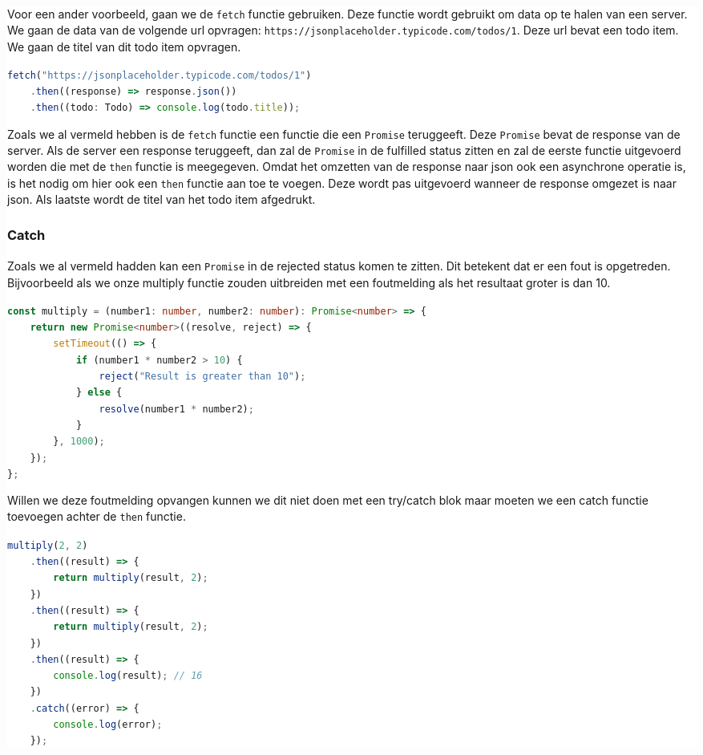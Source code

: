 Voor een ander voorbeeld, gaan we de `fetch` functie gebruiken. Deze functie wordt gebruikt om data op te halen van een server. We gaan de data van de volgende url opvragen: `https://jsonplaceholder.typicode.com/todos/1`. Deze url bevat een todo item. We gaan de titel van dit todo item opvragen.

```typescript
fetch("https://jsonplaceholder.typicode.com/todos/1")
    .then((response) => response.json())
    .then((todo: Todo) => console.log(todo.title));
```

Zoals we al vermeld hebben is de `fetch` functie een functie die een `Promise` teruggeeft. Deze `Promise` bevat de response van de server. Als de server een response teruggeeft, dan zal de `Promise` in de fulfilled status zitten en zal de eerste functie uitgevoerd worden die met de `then` functie is meegegeven. Omdat het omzetten van de response naar json ook een asynchrone operatie is, is het nodig om hier ook een `then` functie aan toe te voegen. Deze wordt pas uitgevoerd wanneer de response omgezet is naar json. Als laatste wordt de titel van het todo item afgedrukt.

### Catch

Zoals we al vermeld hadden kan een `Promise` in de rejected status komen te zitten. Dit betekent dat er een fout is opgetreden. Bijvoorbeeld als we onze multiply functie zouden uitbreiden met een foutmelding als het resultaat groter is dan 10.

```typescript
const multiply = (number1: number, number2: number): Promise<number> => {
    return new Promise<number>((resolve, reject) => {
        setTimeout(() => {
            if (number1 * number2 > 10) {
                reject("Result is greater than 10");
            } else {
                resolve(number1 * number2);
            }
        }, 1000);
    });
};
```

Willen we deze foutmelding opvangen kunnen we dit niet doen met een try/catch blok maar moeten we een catch functie toevoegen achter de `then` functie.

```typescript
multiply(2, 2)
    .then((result) => {
        return multiply(result, 2);
    })
    .then((result) => {
        return multiply(result, 2);
    })
    .then((result) => {
        console.log(result); // 16
    })
    .catch((error) => {
        console.log(error);
    });
```
